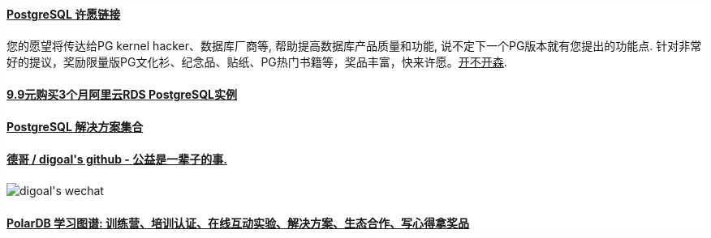   
  
  
  
  
  
  
  
  
  
  
  
  
  
  
  
  
  
  
  
  
  
  
  
  
  
  
  
  
  
  
  
  
  
  
#### [PostgreSQL 许愿链接](https://github.com/digoal/blog/issues/76 "269ac3d1c492e938c0191101c7238216")
您的愿望将传达给PG kernel hacker、数据库厂商等, 帮助提高数据库产品质量和功能, 说不定下一个PG版本就有您提出的功能点. 针对非常好的提议，奖励限量版PG文化衫、纪念品、贴纸、PG热门书籍等，奖品丰富，快来许愿。[开不开森](https://github.com/digoal/blog/issues/76 "269ac3d1c492e938c0191101c7238216").  
  
  
#### [9.9元购买3个月阿里云RDS PostgreSQL实例](https://www.aliyun.com/database/postgresqlactivity "57258f76c37864c6e6d23383d05714ea")
  
  
#### [PostgreSQL 解决方案集合](https://yq.aliyun.com/topic/118 "40cff096e9ed7122c512b35d8561d9c8")
  
  
#### [德哥 / digoal's github - 公益是一辈子的事.](https://github.com/digoal/blog/blob/master/README.md "22709685feb7cab07d30f30387f0a9ae")
  
  
![digoal's wechat](../pic/digoal_weixin.jpg "f7ad92eeba24523fd47a6e1a0e691b59")
  
  
#### [PolarDB 学习图谱: 训练营、培训认证、在线互动实验、解决方案、生态合作、写心得拿奖品](https://www.aliyun.com/database/openpolardb/activity "8642f60e04ed0c814bf9cb9677976bd4")
  
